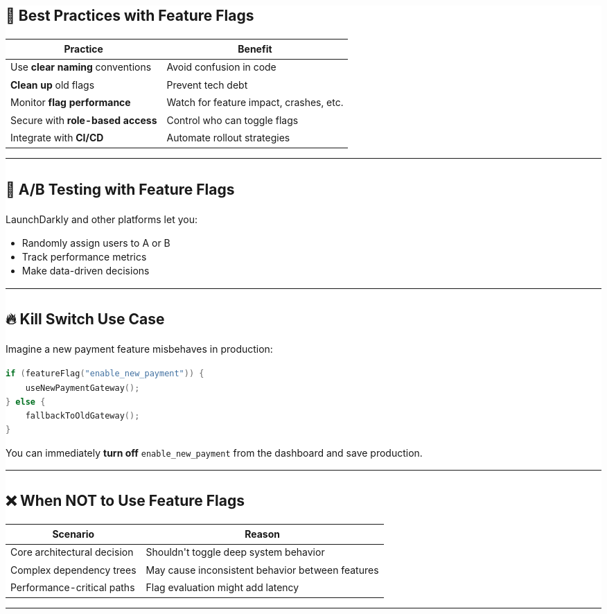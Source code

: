 ## 🧠 Best Practices with Feature Flags

| Practice                          | Benefit                                 |
| --------------------------------- | --------------------------------------- |
| Use **clear naming** conventions  | Avoid confusion in code                 |
| **Clean up** old flags            | Prevent tech debt                       |
| Monitor **flag performance**      | Watch for feature impact, crashes, etc. |
| Secure with **role-based access** | Control who can toggle flags            |
| Integrate with **CI/CD**          | Automate rollout strategies             |

---

## 🧪 A/B Testing with Feature Flags

LaunchDarkly and other platforms let you:

* Randomly assign users to A or B
* Track performance metrics
* Make data-driven decisions

---

## 🔥 Kill Switch Use Case

Imagine a new payment feature misbehaves in production:

```cpp
if (featureFlag("enable_new_payment")) {
    useNewPaymentGateway();
} else {
    fallbackToOldGateway();
}
```

You can immediately **turn off** `enable_new_payment` from the dashboard and save production.

---

## ❌ When NOT to Use Feature Flags

| Scenario                    | Reason                                           |
| --------------------------- | ------------------------------------------------ |
| Core architectural decision | Shouldn't toggle deep system behavior            |
| Complex dependency trees    | May cause inconsistent behavior between features |
| Performance-critical paths  | Flag evaluation might add latency                |

---
